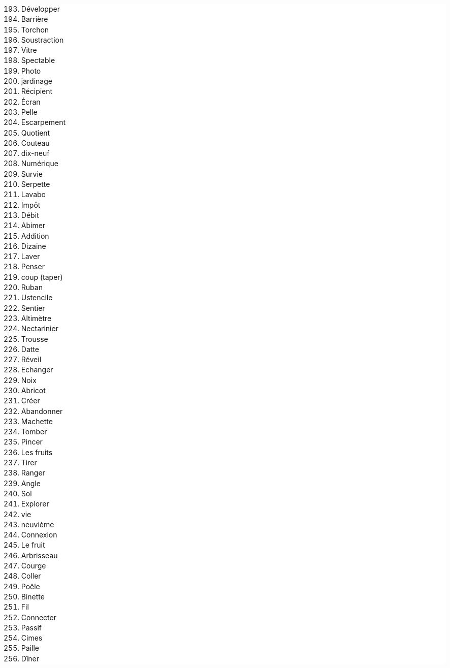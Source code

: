 193. Développer
194. Barrière
195. Torchon
196. Soustraction
197. Vitre
198. Spectable
199. Photo
200. jardinage
201. Récipient
202. Écran
203. Pelle
204. Escarpement
205. Quotient
206. Couteau
207. dix-neuf
208. Numérique
209. Survie
210. Serpette
211. Lavabo
212. Impôt
213. Débit
214. Abimer
215. Addition
216. Dizaine
217. Laver
218. Penser
219. coup (taper)
220. Ruban
221. Ustencile
222. Sentier
223. Altimètre
224. Nectarinier
225. Trousse
226. Datte
227. Réveil
228. Echanger
229. Noix
230. Abricot
231. Créer
232. Abandonner
233. Machette
234. Tomber
235. Pincer
236. Les fruits
237. Tirer
238. Ranger
239. Angle
240. Sol
241. Explorer
242. vie
243. neuvième
244. Connexion
245. Le fruit
246. Arbrisseau
247. Courge
248. Coller
249. Poêle
250. Binette
251. Fil
252. Connecter
253. Passif
254. Cimes
255. Paille
256. Dîner